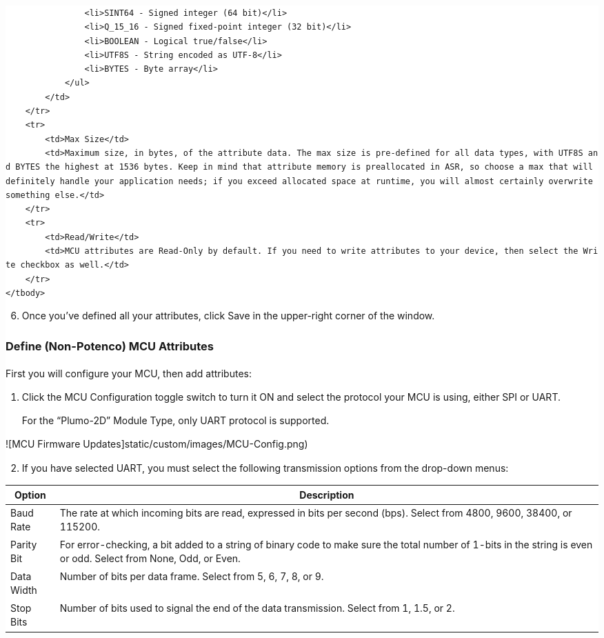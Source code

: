                     <li>SINT64 - Signed integer (64 bit)</li>
                    <li>Q_15_16 - Signed fixed-point integer (32 bit)</li>
                    <li>BOOLEAN - Logical true/false</li>
                    <li>UTF8S - String encoded as UTF-8</li>
                    <li>BYTES - Byte array</li>
                </ul>
            </td>
        </tr>
        <tr>
            <td>Max Size</td>
            <td>Maximum size, in bytes, of the attribute data. The max size is pre-defined for all data types, with UTF8S and BYTES the highest at 1536 bytes. Keep in mind that attribute memory is preallocated in ASR, so choose a max that will definitely handle your application needs; if you exceed allocated space at runtime, you will almost certainly overwrite something else.</td>
        </tr>
        <tr>
            <td>Read/Write</td>
            <td>MCU attributes are Read-Only by default. If you need to write attributes to your device, then select the Write checkbox as well.</td>
        </tr>
    </tbody>
</table>

    
6.  Once you’ve defined all your attributes, click Save in the upper-right corner of the window.

### Define (Non-Potenco) MCU Attributes

First you will configure your MCU, then add attributes:

1.  Click the MCU Configuration toggle switch to turn it ON and select the protocol your MCU is using, either SPI or UART.
    
    For the “Plumo-2D” Module Type, only UART protocol is supported.
    
      
    
   ![MCU Firmware Updates]static/custom/images/MCU-Config.png)
    
2.  If you have selected UART, you must select the following transmission options from the drop-down menus:
    
<table>
    <thead>
        <tr>
            <th>Option</th>
            <th>Description</th>
        </tr>
    </thead>
    <tbody>
        <tr>
            <td>Baud Rate</td>
            <td>The rate at which incoming bits are read, expressed in bits per second (bps). Select from 4800, 9600, 38400, or 115200.</td>
        </tr>
        <tr>
            <td>Parity Bit</td>
            <td>For error-checking, a bit added to a string of binary code to make sure the total number of 1-bits in the string is even or odd. Select from None, Odd, or Even.</td>
        </tr>
        <tr>
            <td>Data Width</td>
            <td>Number of bits per data frame. Select from 5, 6, 7, 8, or 9.</td>
        </tr>
        <tr>
            <td>Stop Bits</td>
            <td>Number of bits used to signal the end of the data transmission. Select from 1, 1.5, or 2.</td>